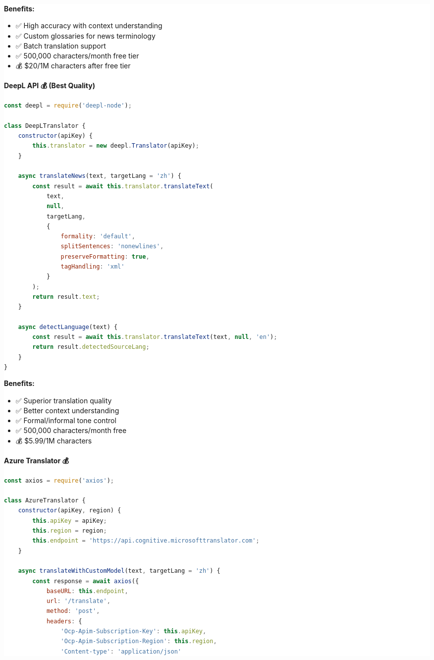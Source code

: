 **Benefits:**
- ✅ High accuracy with context understanding
- ✅ Custom glossaries for news terminology
- ✅ Batch translation support
- ✅ 500,000 characters/month free tier
- 💰 $20/1M characters after free tier

#### **DeepL API** 💰 (Best Quality)
```javascript
const deepl = require('deepl-node');

class DeepLTranslator {
    constructor(apiKey) {
        this.translator = new deepl.Translator(apiKey);
    }

    async translateNews(text, targetLang = 'zh') {
        const result = await this.translator.translateText(
            text, 
            null, 
            targetLang,
            {
                formality: 'default',
                splitSentences: 'nonewlines',
                preserveFormatting: true,
                tagHandling: 'xml'
            }
        );
        return result.text;
    }

    async detectLanguage(text) {
        const result = await this.translator.translateText(text, null, 'en');
        return result.detectedSourceLang;
    }
}
```

**Benefits:**
- ✅ Superior translation quality
- ✅ Better context understanding
- ✅ Formal/informal tone control
- ✅ 500,000 characters/month free
- 💰 $5.99/1M characters

#### **Azure Translator** 💰
```javascript
const axios = require('axios');

class AzureTranslator {
    constructor(apiKey, region) {
        this.apiKey = apiKey;
        this.region = region;
        this.endpoint = 'https://api.cognitive.microsofttranslator.com';
    }

    async translateWithCustomModel(text, targetLang = 'zh') {
        const response = await axios({
            baseURL: this.endpoint,
            url: '/translate',
            method: 'post',
            headers: {
                'Ocp-Apim-Subscription-Key': this.apiKey,
                'Ocp-Apim-Subscription-Region': this.region,
                'Content-type': 'application/json'
```